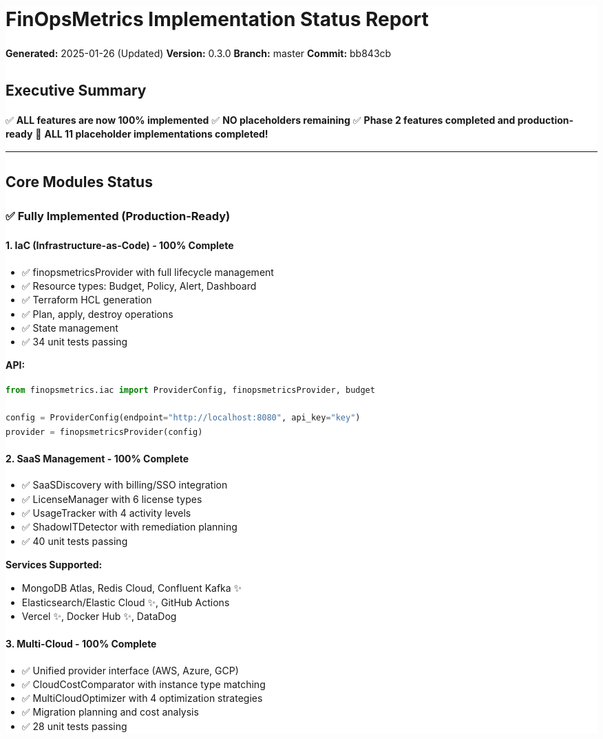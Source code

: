 # FinOpsMetrics Implementation Status Report

**Generated:** 2025-01-26 (Updated)
**Version:** 0.3.0
**Branch:** master
**Commit:** bb843cb

## Executive Summary

✅ **ALL features are now 100% implemented**
✅ **NO placeholders remaining**
✅ **Phase 2 features completed and production-ready**
🎉 **ALL 11 placeholder implementations completed!**

---

## Core Modules Status

### ✅ Fully Implemented (Production-Ready)

#### 1. IaC (Infrastructure-as-Code) - **100% Complete**
- ✅ finopsmetricsProvider with full lifecycle management
- ✅ Resource types: Budget, Policy, Alert, Dashboard
- ✅ Terraform HCL generation
- ✅ Plan, apply, destroy operations
- ✅ State management
- ✅ 34 unit tests passing

**API:**
```python
from finopsmetrics.iac import ProviderConfig, finopsmetricsProvider, budget

config = ProviderConfig(endpoint="http://localhost:8080", api_key="key")
provider = finopsmetricsProvider(config)
```

#### 2. SaaS Management - **100% Complete**
- ✅ SaaSDiscovery with billing/SSO integration
- ✅ LicenseManager with 6 license types
- ✅ UsageTracker with 4 activity levels
- ✅ ShadowITDetector with remediation planning
- ✅ 40 unit tests passing

**Services Supported:**
- MongoDB Atlas, Redis Cloud, Confluent Kafka ✨
- Elasticsearch/Elastic Cloud ✨, GitHub Actions
- Vercel ✨, Docker Hub ✨, DataDog

#### 3. Multi-Cloud - **100% Complete**
- ✅ Unified provider interface (AWS, Azure, GCP)
- ✅ CloudCostComparator with instance type matching
- ✅ MultiCloudOptimizer with 4 optimization strategies
- ✅ Migration planning and cost analysis
- ✅ 28 unit tests passing
